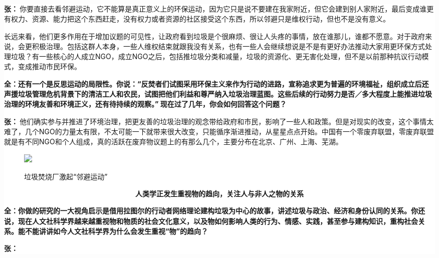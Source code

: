   </p>
  <p>
  </p>
  <p>
   <strong>
    张：
   </strong>
   你要直接去看邻避运动，它不能算是真正意义上的环保运动，因为它只是说不要建在我家附近，但它会建到别人家附近，最后变成谁更有权力、资源、能力把这个东西赶走，没有权力或者资源的社区接受这个东西，所以邻避只是维权行动，但也不是没有意义。
  </p>
  <p>
  </p>
  <p>
   长远来看，他们更多作用在于增加议题的可见性，让政府看到垃圾是个很麻烦、很让人头疼的事情，放在谁那儿，谁都不愿意。对于政府来说，会更积极治理。包括这群人本身，一些人维权结束就跟我没有关系，也有一些人会继续想说是不是有更好办法推动大家用更环保方式处理垃圾？有一些核心的人成立NGO，成立NGO之后，包括推垃圾分类和减量，垃圾的资源化、更无害化处理，但不是以前那种抗议行动模式，变成推动市民环保。
  </p>
  <p>
  </p>
  <p>
   <strong>
    全：还有一个是反思运动的局限性。你说：“反焚者们试图采用环保主义来作为行动的进路，宣称追求更为普遍的环境福祉，组织成立后还声援垃圾管理危机背景下的清洁工人和农民，试图把他们利益和尊严纳入垃圾治理蓝图。这些后续的行动努力是否／多大程度上能推进垃圾治理的环境友善和环境正义，还有待持续的观察。” 现在过了几年，你会如何回答这个问题？
   </strong>
  </p>
  <p>
  </p>
  <p>
   <strong>
    张：
   </strong>
   他们确实参与并推进了环境治理，把更友善的垃圾治理的观念带给政府和市民，影响了一些人和政策。但是对现实的改变，这个事情太难了，几个NGO的力量太有限，不太可能一下就带来很大改变，只能循序渐进推动，从星星点点开始。中国有一个零废弃联盟，零废弃联盟就是有不同NGO和个人组成，真的活跃在废弃物议题上的有那么几个，主要分布在北京、广州、上海、芜湖。
  </p>
  <p>
  </p>
  <figure class="image-box dls-image-block dls-media-image">
   <img src="//img.allhistory.com/5f24495d550c6f000130b28b.png?imageView2/2/w/800"/>
   <figcaption class="dls-image-capture">
    <p>
     垃圾焚烧厂激起“邻避运动”
    </p>
   </figcaption>
  </figure>
  <p style="text-align: center;">
  </p>
  <p style="text-align: center;">
   <strong>
    人类学正发生重视物的趋向，关注人与非人之物的关系
   </strong>
  </p>
  <p>
  </p>
  <p>
   <strong>
    全：你做的研究的一大视角启示是借用拉图尔的行动者网络理论建构垃圾为中心的故事，讲述垃圾与政治、经济和身份认同的关系。你还说，现在人文社科学界越来越重视物和物质的社会文化意义，以及物如何影响人类的行为、情感、实践，甚至参与建构知识，重构社会关系。能不能讲讲如今人文社科学界为什么会发生重视“物”的趋向？
   </strong>
  </p>
  <p>
  </p>
  <p>
   <strong>
    张：